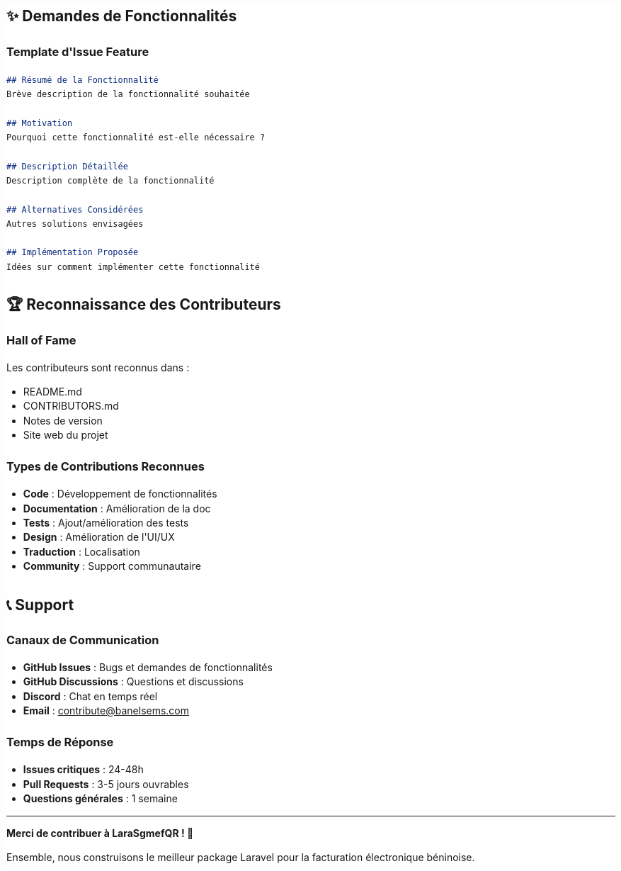 ## ✨ Demandes de Fonctionnalités

### Template d'Issue Feature

```markdown
## Résumé de la Fonctionnalité
Brève description de la fonctionnalité souhaitée

## Motivation
Pourquoi cette fonctionnalité est-elle nécessaire ?

## Description Détaillée
Description complète de la fonctionnalité

## Alternatives Considérées
Autres solutions envisagées

## Implémentation Proposée
Idées sur comment implémenter cette fonctionnalité
```

## 🏆 Reconnaissance des Contributeurs

### Hall of Fame

Les contributeurs sont reconnus dans :
- README.md
- CONTRIBUTORS.md
- Notes de version
- Site web du projet

### Types de Contributions Reconnues

- **Code** : Développement de fonctionnalités
- **Documentation** : Amélioration de la doc
- **Tests** : Ajout/amélioration des tests
- **Design** : Amélioration de l'UI/UX
- **Traduction** : Localisation
- **Community** : Support communautaire

## 📞 Support

### Canaux de Communication

- **GitHub Issues** : Bugs et demandes de fonctionnalités
- **GitHub Discussions** : Questions et discussions
- **Discord** : Chat en temps réel
- **Email** : contribute@banelsems.com

### Temps de Réponse

- **Issues critiques** : 24-48h
- **Pull Requests** : 3-5 jours ouvrables
- **Questions générales** : 1 semaine

---

**Merci de contribuer à LaraSgmefQR ! 🚀**

Ensemble, nous construisons le meilleur package Laravel pour la facturation électronique béninoise.

